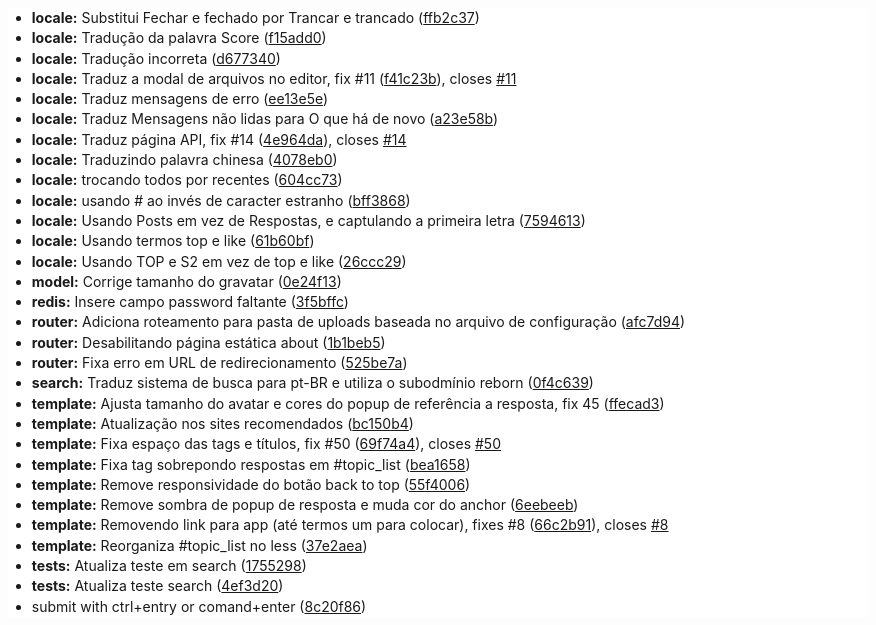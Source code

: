 * **locale:** Substitui Fechar e fechado por Trancar e trancado ([ffb2c37](https://github.com/GuildWars2Brasil/nodeclube/commit/ffb2c37))
* **locale:** Tradução da palavra Score ([f15add0](https://github.com/GuildWars2Brasil/nodeclube/commit/f15add0))
* **locale:** Tradução incorreta ([d677340](https://github.com/GuildWars2Brasil/nodeclube/commit/d677340))
* **locale:** Traduz a modal de arquivos no editor, fix #11 ([f41c23b](https://github.com/GuildWars2Brasil/nodeclube/commit/f41c23b)), closes [#11](https://github.com/GuildWars2Brasil/nodeclube/issues/11)
* **locale:** Traduz mensagens de erro ([ee13e5e](https://github.com/GuildWars2Brasil/nodeclube/commit/ee13e5e))
* **locale:** Traduz Mensagens não lidas para O que há de novo ([a23e58b](https://github.com/GuildWars2Brasil/nodeclube/commit/a23e58b))
* **locale:** Traduz página API, fix #14 ([4e964da](https://github.com/GuildWars2Brasil/nodeclube/commit/4e964da)), closes [#14](https://github.com/GuildWars2Brasil/nodeclube/issues/14)
* **locale:** Traduzindo palavra chinesa ([4078eb0](https://github.com/GuildWars2Brasil/nodeclube/commit/4078eb0))
* **locale:** trocando todos por recentes ([604cc73](https://github.com/GuildWars2Brasil/nodeclube/commit/604cc73))
* **locale:** usando # ao invés de caracter estranho ([bff3868](https://github.com/GuildWars2Brasil/nodeclube/commit/bff3868))
* **locale:** Usando Posts em vez de Respostas, e captulando a primeira letra ([7594613](https://github.com/GuildWars2Brasil/nodeclube/commit/7594613))
* **locale:** Usando termos top e like ([61b60bf](https://github.com/GuildWars2Brasil/nodeclube/commit/61b60bf))
* **locale:** Usando TOP e S2 em vez de top e like ([26ccc29](https://github.com/GuildWars2Brasil/nodeclube/commit/26ccc29))
* **model:** Corrige tamanho do gravatar ([0e24f13](https://github.com/GuildWars2Brasil/nodeclube/commit/0e24f13))
* **redis:** Insere campo password faltante ([3f5bffc](https://github.com/GuildWars2Brasil/nodeclube/commit/3f5bffc))
* **router:** Adiciona roteamento para pasta de uploads baseada no arquivo de configuração ([afc7d94](https://github.com/GuildWars2Brasil/nodeclube/commit/afc7d94))
* **router:** Desabilitando página estática about ([1b1beb5](https://github.com/GuildWars2Brasil/nodeclube/commit/1b1beb5))
* **router:** Fixa erro em URL de redirecionamento ([525be7a](https://github.com/GuildWars2Brasil/nodeclube/commit/525be7a))
* **search:** Traduz sistema de busca para pt-BR e utiliza o subodmínio reborn ([0f4c639](https://github.com/GuildWars2Brasil/nodeclube/commit/0f4c639))
* **template:** Ajusta tamanho do avatar e cores do popup de referência a resposta, fix 45 ([ffecad3](https://github.com/GuildWars2Brasil/nodeclube/commit/ffecad3))
* **template:** Atualização nos sites recomendados ([bc150b4](https://github.com/GuildWars2Brasil/nodeclube/commit/bc150b4))
* **template:** Fixa espaço das tags e títulos, fix #50 ([69f74a4](https://github.com/GuildWars2Brasil/nodeclube/commit/69f74a4)), closes [#50](https://github.com/GuildWars2Brasil/nodeclube/issues/50)
* **template:** Fixa tag sobrepondo respostas em #topic_list ([bea1658](https://github.com/GuildWars2Brasil/nodeclube/commit/bea1658))
* **template:** Remove responsividade do botão back to top ([55f4006](https://github.com/GuildWars2Brasil/nodeclube/commit/55f4006))
* **template:** Remove sombra de popup de resposta e muda cor do anchor ([6eebeeb](https://github.com/GuildWars2Brasil/nodeclube/commit/6eebeeb))
* **template:** Removendo link para app (até termos um para colocar), fixes #8 ([66c2b91](https://github.com/GuildWars2Brasil/nodeclube/commit/66c2b91)), closes [#8](https://github.com/GuildWars2Brasil/nodeclube/issues/8)
* **template:** Reorganiza #topic_list no less ([37e2aea](https://github.com/GuildWars2Brasil/nodeclube/commit/37e2aea))
* **tests:** Atualiza teste em search ([1755298](https://github.com/GuildWars2Brasil/nodeclube/commit/1755298))
* **tests:** Atualiza teste search ([4ef3d20](https://github.com/GuildWars2Brasil/nodeclube/commit/4ef3d20))
* submit with ctrl+entry or comand+enter ([8c20f86](https://github.com/GuildWars2Brasil/nodeclube/commit/8c20f86))